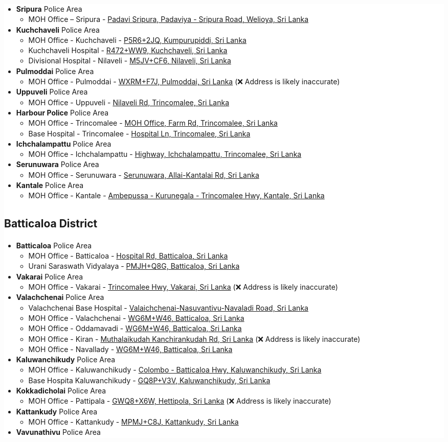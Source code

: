 * **Sripura** Police Area
  * MOH Office  – Sripura - [Padavi Sripura, Padaviya - Sripura Road, Welioya, Sri Lanka](https://www.google.lk/maps/place/8.926697N,80.814799E) 
* **Kuchchaveli** Police Area
  * MOH Office  - Kuchchaveli - [P5R6+2JQ, Kumpurupiddi, Sri Lanka](https://www.google.lk/maps/place/8.740082N,81.161616E) 
  * Kuchchaveli  Hospital - [R472+WW9, Kuchchaveli, Sri Lanka](https://www.google.lk/maps/place/8.814795N,81.102358E) 
  * Divisional Hospital - Nilaveli - [M5JV+CF6, Nilaveli, Sri Lanka](https://www.google.lk/maps/place/8.681035N,81.193632E) 
* **Pulmoddai** Police Area
  * MOH Office  - Pulmoddai - [WXRM+F7J, Pulmoddai, Sri Lanka](https://www.google.lk/maps/place/8.941204N,80.983139E) (❌ Address is likely inaccurate) 
* **Uppuveli** Police Area
  * MOH Office  - Uppuveli - [Nilaveli Rd, Trincomalee, Sri Lanka](https://www.google.lk/maps/place/8.607961N,81.216512E) 
* **Harbour Police** Police Area
  * MOH Office  - Trincomalee - [MOH Office, Farm Rd, Trincomalee, Sri Lanka](https://www.google.lk/maps/place/8.598974N,81.216963E) 
  * Base Hospital - Trincomalee - [Hospital Ln, Trincomalee, Sri Lanka](https://www.google.lk/maps/place/8.56486N,81.239445E) 
* **Ichchalampattu** Police Area
  * MOH Office  - Ichchalampattu - [Highway, Ichchalampattu, Trincomalee, Sri Lanka](https://www.google.lk/maps/place/8.289644N,81.358983E) 
* **Serunuwara** Police Area
  * MOH Office  - Serunuwara - [Serunuwara, Allai-Kantalai Rd, Sri Lanka](https://www.google.lk/maps/place/8.321911N,81.301248E) 
* **Kantale** Police Area
  * MOH Office  - Kantale - [Ambepussa - Kurunegala - Trincomalee Hwy, Kantale, Sri Lanka](https://www.google.lk/maps/place/8.366638N,81.004746E) 
## Batticaloa District
* **Batticaloa** Police Area
  * MOH Office  - Batticaloa - [Hospital Rd, Batticaloa, Sri Lanka](https://www.google.lk/maps/place/7.708253N,81.691368E) 
  * Urani Saraswath Vidyalaya - [PMJH+Q8G, Batticaloa, Sri Lanka](https://www.google.lk/maps/place/7.731928N,81.678315E) 
* **Vakarai** Police Area
  * MOH Office  - Vakarai - [Trincomalee Hwy, Vakarai, Sri Lanka](https://www.google.lk/maps/place/8.134552N,81.435328E) (❌ Address is likely inaccurate) 
* **Valachchenai** Police Area
  * Valachchenai  Base Hospital - [Valaichchenai-Nasuvantivu-Navaladi Road, Sri Lanka](https://www.google.lk/maps/place/7.911315N,81.533046E) 
  * MOH Office  - Valachchenai - [WG6M+W46, Batticaloa, Sri Lanka](https://www.google.lk/maps/place/7.912281N,81.532775E) 
  * MOH Office  - Oddamavadi - [WG6M+W46, Batticaloa, Sri Lanka](https://www.google.lk/maps/place/7.912281N,81.532775E) 
  * MOH Office  - Kiran - [Muthalaikudah Kanchirankudah Rd, Sri Lanka](https://www.google.lk/maps/place/7.623441N,81.717877E) (❌ Address is likely inaccurate) 
  * MOH Office  - Navallady - [WG6M+W46, Batticaloa, Sri Lanka](https://www.google.lk/maps/place/7.912281N,81.532775E) 
* **Kaluwanchikudy** Police Area
  * MOH Office  - Kaluwanchikudy - [Colombo - Batticaloa Hwy, Kaluwanchikudy, Sri Lanka](https://www.google.lk/maps/place/7.509333N,81.79204E) 
  * Base Hospita Kaluwanchikudy - [GQ8P+V3V, Kaluwanchikudy, Sri Lanka](https://www.google.lk/maps/place/7.51724N,81.785184E) 
* **Kokkadicholai** Police Area
  * MOH Office  - Pattipala - [GWQ8+X6W, Hettipola, Sri Lanka](https://www.google.lk/maps/place/7.539982N,80.915581E) (❌ Address is likely inaccurate) 
* **Kattankudy** Police Area
  * MOH Office  - Kattankudy - [MPMJ+C8J, Kattankudy, Sri Lanka](https://www.google.lk/maps/place/7.683586N,81.730767E) 
* **Vavunathivu** Police Area